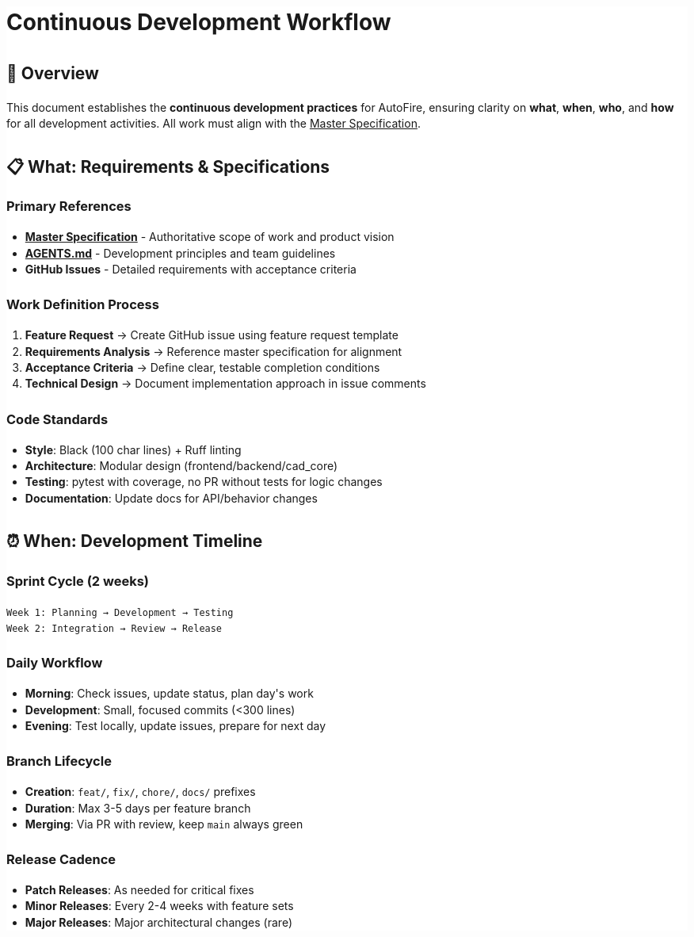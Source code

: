 # Continuous Development Workflow

## 🎯 Overview

This document establishes the **continuous development practices** for AutoFire, ensuring clarity on **what**, **when**, **who**, and **how** for all development activities. All work must align with the [Master Specification](MASTER_SPECIFICATION.rtf).

## 📋 What: Requirements & Specifications

### Primary References
- **[Master Specification](MASTER_SPECIFICATION.rtf)** - Authoritative scope of work and product vision
- **[AGENTS.md](../AGENTS.md)** - Development principles and team guidelines
- **GitHub Issues** - Detailed requirements with acceptance criteria

### Work Definition Process
1. **Feature Request** → Create GitHub issue using feature request template
2. **Requirements Analysis** → Reference master specification for alignment
3. **Acceptance Criteria** → Define clear, testable completion conditions
4. **Technical Design** → Document implementation approach in issue comments

### Code Standards
- **Style**: Black (100 char lines) + Ruff linting
- **Architecture**: Modular design (frontend/backend/cad_core)
- **Testing**: pytest with coverage, no PR without tests for logic changes
- **Documentation**: Update docs for API/behavior changes

## ⏰ When: Development Timeline

### Sprint Cycle (2 weeks)
```
Week 1: Planning → Development → Testing
Week 2: Integration → Review → Release
```

### Daily Workflow
- **Morning**: Check issues, update status, plan day's work
- **Development**: Small, focused commits (<300 lines)
- **Evening**: Test locally, update issues, prepare for next day

### Branch Lifecycle
- **Creation**: `feat/`, `fix/`, `chore/`, `docs/` prefixes
- **Duration**: Max 3-5 days per feature branch
- **Merging**: Via PR with review, keep `main` always green

### Release Cadence
- **Patch Releases**: As needed for critical fixes
- **Minor Releases**: Every 2-4 weeks with feature sets
- **Major Releases**: Major architectural changes (rare)

